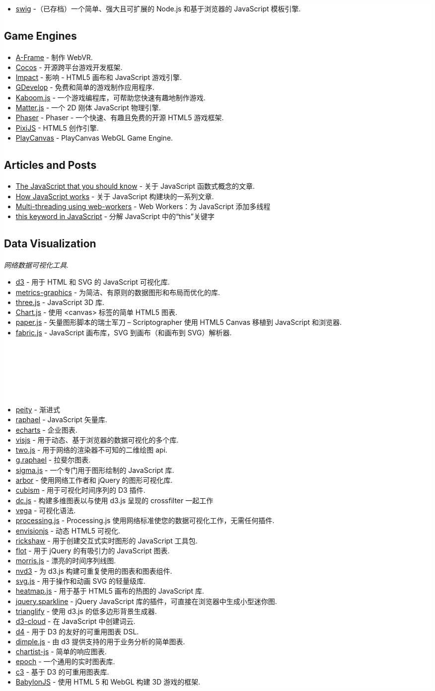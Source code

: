 * [swig](https://github.com/paularmstrong/swig) -（已存档）一个简单、强大且可扩展的 Node.js 和基于浏览器的 JavaScript 模板引擎.

## Game Engines
* [A-Frame](https://aframe.io) - 制作 WebVR.
* [Cocos](https://www.cocos.com) - 开源跨平台游戏开发框架.
* [Impact](https://impactjs.com) - 影响 - HTML5 画布和 JavaScript 游戏引擎.
* [GDevelop](https://gdevelop.io) - 免费和简单的游戏制作应用程序.
* [Kaboom.js](https://kaboomjs.com) - 一个游戏编程库，可帮助您快速有趣地制作游戏.
* [Matter.js](https://brm.io/matter-js) - 一个 2D 刚体 JavaScript 物理引擎.
* [Phaser](https://phaser.io) - Phaser - 一个快速、有趣且免费的开源 HTML5 游戏框架.
* [PixiJS](https://pixijs.com) - HTML5 创作引擎.
* [PlayCanvas](https://playcanvas.com) - PlayCanvas WebGL Game Engine.

## Articles and Posts

* [The JavaScript that you should know](https://medium.com/@pedropolisenso/o-javasscript-que-voc%C3%AA-deveria-conhecer-b70e94d1d706) - 关于 JavaScript 函数式概念的文章.
* [How JavaScript works](https://blog.sessionstack.com/tagged/tutorial) - 关于 JavaScript 构建块的一系列文章.
* [Multi-threading using web-workers](https://www.loginradius.com/blog/async/adding-multi-threading-to-javascript-using-web-workers/) - Web Workers：为 JavaScript 添加多线程
* [this keyword in JavaScript](https://www.loginradius.com/blog/async/breaking-down-this-keyword-in-javascript/) - 分解 JavaScript 中的“this”关键字

## Data Visualization
*网络数据可视化工具.*

* [d3](https://github.com/d3/d3) - 用于 HTML 和 SVG 的 JavaScript 可视化库.
* [metrics-graphics](https://github.com/mozilla/metrics-graphics) - 为简洁、有原则的数据图形和布局而优化的库.
* [three.js](https://github.com/mrdoob/three.js) - JavaScript 3D 库.
* [Chart.js](https://github.com/chartjs/Chart.js) - 使用 &lt;canvas&gt; 标签的简单 HTML5 图表.
* [paper.js](https://github.com/paperjs/paper.js) - 矢量图形脚本的瑞士军刀 – Scriptographer 使用 HTML5 Canvas 移植到 JavaScript 和浏览器.
* [fabric.js](https://github.com/kangax/fabric.js) - JavaScript 画布库，SVG 到画布（和画布到 SVG）解析器.
* [peity](https://github.com/benpickles/peity)  - 渐进式<svg>条形图、折线图和饼图.
* [raphael](https://github.com/DmitryBaranovskiy/raphael) - JavaScript 矢量库.
* [echarts](https://github.com/apache/echarts) - 企业图表.
* [visjs](https://github.com/visjs) - 用于动态、基于浏览器的数据可视化的多个库.
* [two.js](https://github.com/jonobr1/two.js) - 用于网络的渲染器不可知的二维绘图 api.
* [g.raphael](https://github.com/DmitryBaranovskiy/g.raphael) - 拉斐尔图表.
* [sigma.js](https://github.com/jacomyal/sigma.js) - 一个专门用于图形绘制的 JavaScript 库.
* [arbor](https://github.com/samizdatco/arbor) - 使用网络工作者和 jQuery 的图形可视化库.
* [cubism](https://github.com/square/cubism) - 用于可视化时间序列的 D3 插件.
* [dc.js](https://github.com/dc-js/dc.js) - 构建多维图表以与使用 d3.js 呈现的 crossfilter 一起工作
* [vega](https://github.com/trifacta/vega) - 可视化语法.
* [processing.js](http://processingjs.org/) - Processing.js 使用网络标准使您的数据可视化工作，无需任何插件.
* [envisionjs](https://github.com/HumbleSoftware/envisionjs) - 动态 HTML5 可视化.
* [rickshaw](https://github.com/shutterstock/rickshaw) - 用于创建交互式实时图形的 JavaScript 工具包.
* [flot](https://github.com/flot/flot) - 用于 jQuery 的有吸引力的 JavaScript 图表.
* [morris.js](https://github.com/morrisjs/morris.js) - 漂亮的时间序列线图.
* [nvd3](https://github.com/novus/nvd3) - 为 d3.js 构建可重复使用的图表和图表组件.
* [svg.js](https://github.com/wout/svg.js) - 用于操作和动画 SVG 的轻量级库.
* [heatmap.js](https://github.com/pa7/heatmap.js) - 用于基于 HTML5 画布的热图的 JavaScript 库.
* [jquery.sparkline](https://github.com/gwatts/jquery.sparkline) - jQuery JavaScript 库的插件，可直接在浏览器中生成小型迷你图.
* [trianglify](https://github.com/qrohlf/trianglify) - 使用 d3.js 的低多边形背景生成器.
* [d3-cloud](https://github.com/jasondavies/d3-cloud) - 在 JavaScript 中创建词云.
* [d4](https://github.com/heavysixer/d4) - 用于 D3 的友好的可重用图表 DSL.
* [dimple.js](http://dimplejs.org) - 由 d3 提供支持的用于业务分析的简单图表.
* [chartist-js](https://github.com/gionkunz/chartist-js) - 简单的响应图表.
* [epoch](https://github.com/epochjs/epoch) - 一个通用的实时图表库.
* [c3](https://github.com/c3js/c3) - 基于 D3 的可重用图表库.
* [BabylonJS](https://github.com/BabylonJS/Babylon.js) - 使用 HTML 5 和 WebGL 构建 3D 游戏的框架.